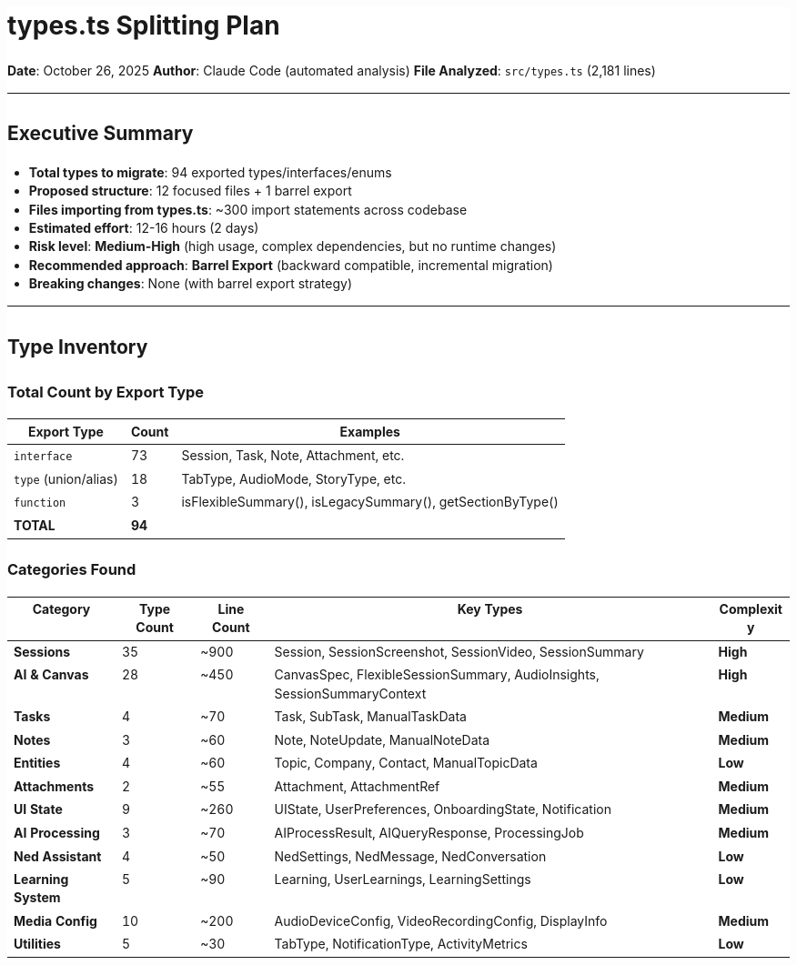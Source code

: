 # types.ts Splitting Plan

**Date**: October 26, 2025
**Author**: Claude Code (automated analysis)
**File Analyzed**: `src/types.ts` (2,181 lines)

---

## Executive Summary

- **Total types to migrate**: 94 exported types/interfaces/enums
- **Proposed structure**: 12 focused files + 1 barrel export
- **Files importing from types.ts**: ~300 import statements across codebase
- **Estimated effort**: 12-16 hours (2 days)
- **Risk level**: **Medium-High** (high usage, complex dependencies, but no runtime changes)
- **Recommended approach**: **Barrel Export** (backward compatible, incremental migration)
- **Breaking changes**: None (with barrel export strategy)

---

## Type Inventory

### Total Count by Export Type

| Export Type | Count | Examples |
|-------------|-------|----------|
| `interface` | 73 | Session, Task, Note, Attachment, etc. |
| `type` (union/alias) | 18 | TabType, AudioMode, StoryType, etc. |
| `function` | 3 | isFlexibleSummary(), isLegacySummary(), getSectionByType() |
| **TOTAL** | **94** | |

### Categories Found

| Category | Type Count | Line Count | Key Types | Complexity |
|----------|-----------|-----------|----------|------------|
| **Sessions** | 35 | ~900 | Session, SessionScreenshot, SessionVideo, SessionSummary | **High** |
| **AI & Canvas** | 28 | ~450 | CanvasSpec, FlexibleSessionSummary, AudioInsights, SessionSummaryContext | **High** |
| **Tasks** | 4 | ~70 | Task, SubTask, ManualTaskData | **Medium** |
| **Notes** | 3 | ~60 | Note, NoteUpdate, ManualNoteData | **Medium** |
| **Entities** | 4 | ~60 | Topic, Company, Contact, ManualTopicData | **Low** |
| **Attachments** | 2 | ~55 | Attachment, AttachmentRef | **Medium** |
| **UI State** | 9 | ~260 | UIState, UserPreferences, OnboardingState, Notification | **Medium** |
| **AI Processing** | 3 | ~70 | AIProcessResult, AIQueryResponse, ProcessingJob | **Medium** |
| **Ned Assistant** | 4 | ~50 | NedSettings, NedMessage, NedConversation | **Low** |
| **Learning System** | 5 | ~90 | Learning, UserLearnings, LearningSettings | **Low** |
| **Media Config** | 10 | ~200 | AudioDeviceConfig, VideoRecordingConfig, DisplayInfo | **Medium** |
| **Utilities** | 5 | ~30 | TabType, NotificationType, ActivityMetrics | **Low** |
